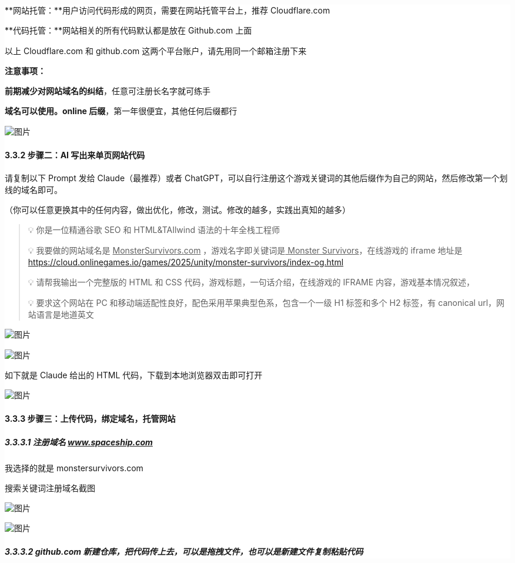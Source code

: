 **网站托管：**用户访问代码形成的网页，需要在网站托管平台上，推荐 Cloudflare.com

**代码托管：**网站相关的所有代码默认都是放在 Github.com 上面

以上 Cloudflare.com 和 github.com 这两个平台账户，请先用同一个邮箱注册下来

**注意事项：**

**前期减少对网站域名的纠结**，任意可注册长名字就可练手

**域名可以使用。online 后缀**，第一年很便宜，其他任何后缀都行

![图片](https://search01.shengcaiyoushu.com/upload/doc/BMQhdCyDroXrYtx4we9cl9NHnBf/SkwLbPS2poa3ogxtzscc5bIQnvR_jpeg?_=1749279214)

#### 3.3.2 步骤二：AI 写出来单页网站代码

请复制以下 Prompt 发给 Claude（最推荐）或者 ChatGPT，可以自行注册这个游戏关键词的其他后缀作为自己的网站，然后修改第一个划线的域名即可。

（你可以任意更换其中的任何内容，做出优化，修改，测试。修改的越多，实践出真知的越多）

> 💡 你是一位精通谷歌 SEO 和 HTML&TAIlwind 语法的十年全栈工程师
>
>
> 💡 我要做的网站域名是 <u>MonsterSurvivors.com</u> ，游戏名字即关键词是<u> Monster Survivors</u>，在线游戏的 iframe 地址是 https://cloud.onlinegames.io/games/2025/unity/monster-survivors/index-og.html
>
>
> 💡 请帮我输出一个完整版的 HTML 和 CSS 代码，游戏标题，一句话介绍，在线游戏的 IFRAME 内容，游戏基本情况叙述，
>
>
> 💡 要求这个网站在 PC 和移动端适配性良好，配色采用苹果典型色系，包含一个一级 H1 标签和多个 H2 标签，有 canonical url，网站语言是地道英文
>
>

![图片](https://search01.shengcaiyoushu.com/upload/doc/BMQhdCyDroXrYtx4we9cl9NHnBf/BzdIbi8jOoP3buxeUdKcp58un3b_jpeg?_=1749279214)

![图片](https://search01.shengcaiyoushu.com/upload/doc/BMQhdCyDroXrYtx4we9cl9NHnBf/Kva2bqXkVoGBnrxskDIc27qwnQe_jpeg?_=1749279214)

如下就是 Claude 给出的 HTML 代码，下载到本地浏览器双击即可打开

![图片](https://search01.shengcaiyoushu.com/upload/doc/BMQhdCyDroXrYtx4we9cl9NHnBf/FLEYbifOlohQ3xxD57scR7GznJh_jpeg?_=1749279214)

#### 3.3.3 步骤三：上传代码，绑定域名，托管网站

##### 3.3.3.1 注册域名 www.spaceship.com

我选择的就是 monstersurvivors.com 

搜索关键词注册域名截图

![图片](https://search01.shengcaiyoushu.com/upload/doc/BMQhdCyDroXrYtx4we9cl9NHnBf/Fk7SbsJhsoZTcnxGtqRcW338nPf_jpeg?_=1749279214)

![图片](https://search01.shengcaiyoushu.com/upload/doc/BMQhdCyDroXrYtx4we9cl9NHnBf/Ab5zb8PEDonlU3xMbI2ct16mnDb_jpeg?_=1749279214)

##### 3.3.3.2 github.com 新建仓库，把代码传上去，可以是拖拽文件，也可以是新建文件复制粘贴代码
